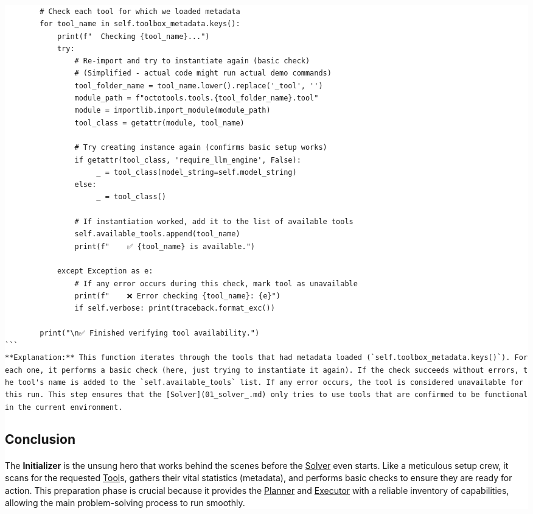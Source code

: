             # Check each tool for which we loaded metadata
            for tool_name in self.toolbox_metadata.keys():
                print(f"  Checking {tool_name}...")
                try:
                    # Re-import and try to instantiate again (basic check)
                    # (Simplified - actual code might run actual demo commands)
                    tool_folder_name = tool_name.lower().replace('_tool', '')
                    module_path = f"octotools.tools.{tool_folder_name}.tool"
                    module = importlib.import_module(module_path)
                    tool_class = getattr(module, tool_name)

                    # Try creating instance again (confirms basic setup works)
                    if getattr(tool_class, 'require_llm_engine', False):
                         _ = tool_class(model_string=self.model_string)
                    else:
                         _ = tool_class()

                    # If instantiation worked, add it to the list of available tools
                    self.available_tools.append(tool_name)
                    print(f"    ✅ {tool_name} is available.")

                except Exception as e:
                    # If any error occurs during this check, mark tool as unavailable
                    print(f"    ❌ Error checking {tool_name}: {e}")
                    if self.verbose: print(traceback.format_exc())

            print("\n✅ Finished verifying tool availability.")
    ```
    **Explanation:** This function iterates through the tools that had metadata loaded (`self.toolbox_metadata.keys()`). For each one, it performs a basic check (here, just trying to instantiate it again). If the check succeeds without errors, the tool's name is added to the `self.available_tools` list. If any error occurs, the tool is considered unavailable for this run. This step ensures that the [Solver](01_solver_.md) only tries to use tools that are confirmed to be functional in the current environment.

## Conclusion

The **Initializer** is the unsung hero that works behind the scenes before the [Solver](01_solver_.md) even starts. Like a meticulous setup crew, it scans for the requested [Tool](03_tool_.md)s, gathers their vital statistics (metadata), and performs basic checks to ensure they are ready for action. This preparation phase is crucial because it provides the [Planner](05_planner_.md) and [Executor](06_executor_.md) with a reliable inventory of capabilities, allowing the main problem-solving process to run smoothly.
